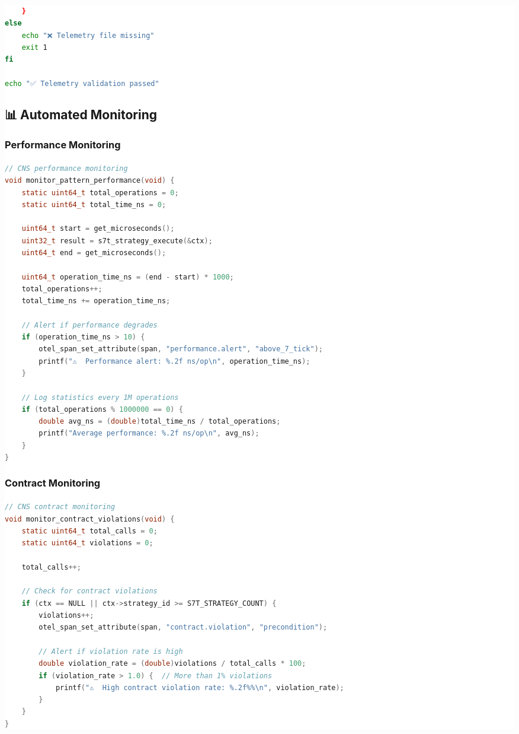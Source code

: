 ```bash
    }
else
    echo "❌ Telemetry file missing"
    exit 1
fi

echo "✅ Telemetry validation passed"
```

## 📊 Automated Monitoring

### Performance Monitoring

```c
// CNS performance monitoring
void monitor_pattern_performance(void) {
    static uint64_t total_operations = 0;
    static uint64_t total_time_ns = 0;
    
    uint64_t start = get_microseconds();
    uint32_t result = s7t_strategy_execute(&ctx);
    uint64_t end = get_microseconds();
    
    uint64_t operation_time_ns = (end - start) * 1000;
    total_operations++;
    total_time_ns += operation_time_ns;
    
    // Alert if performance degrades
    if (operation_time_ns > 10) {
        otel_span_set_attribute(span, "performance.alert", "above_7_tick");
        printf("⚠️  Performance alert: %.2f ns/op\n", operation_time_ns);
    }
    
    // Log statistics every 1M operations
    if (total_operations % 1000000 == 0) {
        double avg_ns = (double)total_time_ns / total_operations;
        printf("Average performance: %.2f ns/op\n", avg_ns);
    }
}
```

### Contract Monitoring

```c
// CNS contract monitoring
void monitor_contract_violations(void) {
    static uint64_t total_calls = 0;
    static uint64_t violations = 0;
    
    total_calls++;
    
    // Check for contract violations
    if (ctx == NULL || ctx->strategy_id >= S7T_STRATEGY_COUNT) {
        violations++;
        otel_span_set_attribute(span, "contract.violation", "precondition");
        
        // Alert if violation rate is high
        double violation_rate = (double)violations / total_calls * 100;
        if (violation_rate > 1.0) {  // More than 1% violations
            printf("⚠️  High contract violation rate: %.2f%%\n", violation_rate);
        }
    }
}
```